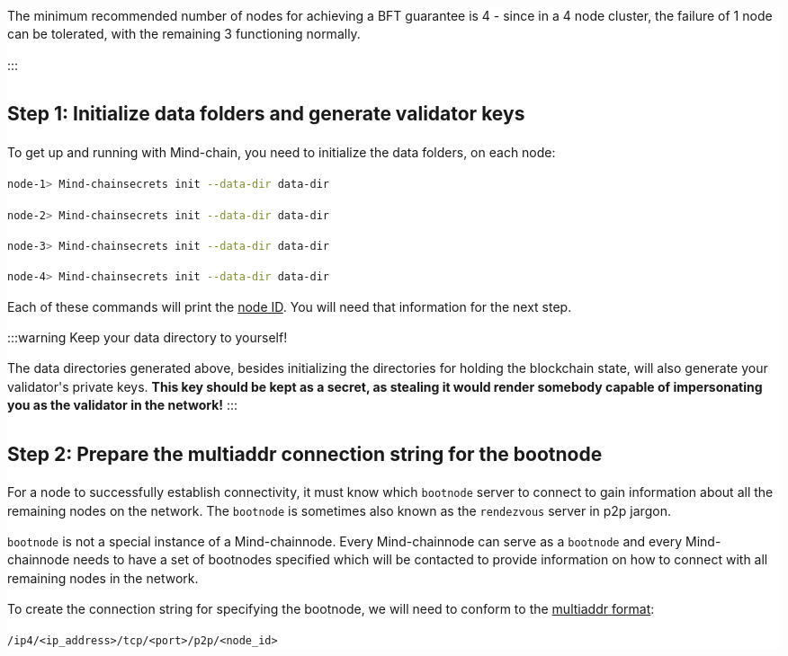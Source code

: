 The minimum recommended number of nodes for achieving a BFT guarantee is 4 - since in a 4 node cluster, the failure of
1 node can be tolerated, with the remaining 3 functioning normally.

:::

## Step 1: Initialize data folders and generate validator keys

To get up and running with Mind-chain, you need to initialize the data folders, on each node:


````bash
node-1> Mind-chainsecrets init --data-dir data-dir
````

````bash
node-2> Mind-chainsecrets init --data-dir data-dir
````

````bash
node-3> Mind-chainsecrets init --data-dir data-dir
````

````bash
node-4> Mind-chainsecrets init --data-dir data-dir
````

Each of these commands will print the [node ID](https://docs.libp2p.io/concepts/peer-id/). You will need that information for the next step.

:::warning Keep your data directory to yourself!

The data directories generated above, besides initializing the directories for holding the blockchain state, will also generate your validator's private keys.
**This key should be kept as a secret, as stealing it would render somebody capable of impersonating you as the validator in the network!**
:::

## Step 2: Prepare the multiaddr connection string for the bootnode

For a node to successfully establish connectivity, it must know which `bootnode` server to connect to gain
information about all the remaining nodes on the network. The `bootnode` is sometimes also known as the `rendezvous` server in p2p jargon.

`bootnode` is not a special instance of a Mind-chainnode. Every Mind-chainnode can serve as a `bootnode` and
every Mind-chainnode needs to have a set of bootnodes specified which will be contacted to provide information on how to connect with
all remaining nodes in the network.

To create the connection string for specifying the bootnode, we will need to conform
to the [multiaddr format](https://docs.libp2p.io/concepts/addressing/):
```
/ip4/<ip_address>/tcp/<port>/p2p/<node_id>
```
